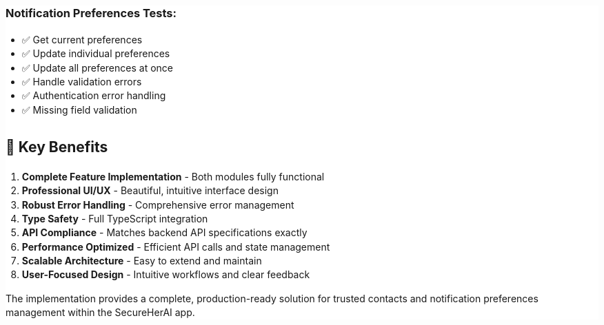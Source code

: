 ### **Notification Preferences Tests:**

- ✅ Get current preferences
- ✅ Update individual preferences
- ✅ Update all preferences at once
- ✅ Handle validation errors
- ✅ Authentication error handling
- ✅ Missing field validation

## 🎯 **Key Benefits**

1. **Complete Feature Implementation** - Both modules fully functional
2. **Professional UI/UX** - Beautiful, intuitive interface design
3. **Robust Error Handling** - Comprehensive error management
4. **Type Safety** - Full TypeScript integration
5. **API Compliance** - Matches backend API specifications exactly
6. **Performance Optimized** - Efficient API calls and state management
7. **Scalable Architecture** - Easy to extend and maintain
8. **User-Focused Design** - Intuitive workflows and clear feedback

The implementation provides a complete, production-ready solution for trusted contacts and notification preferences management within the SecureHerAI app.
